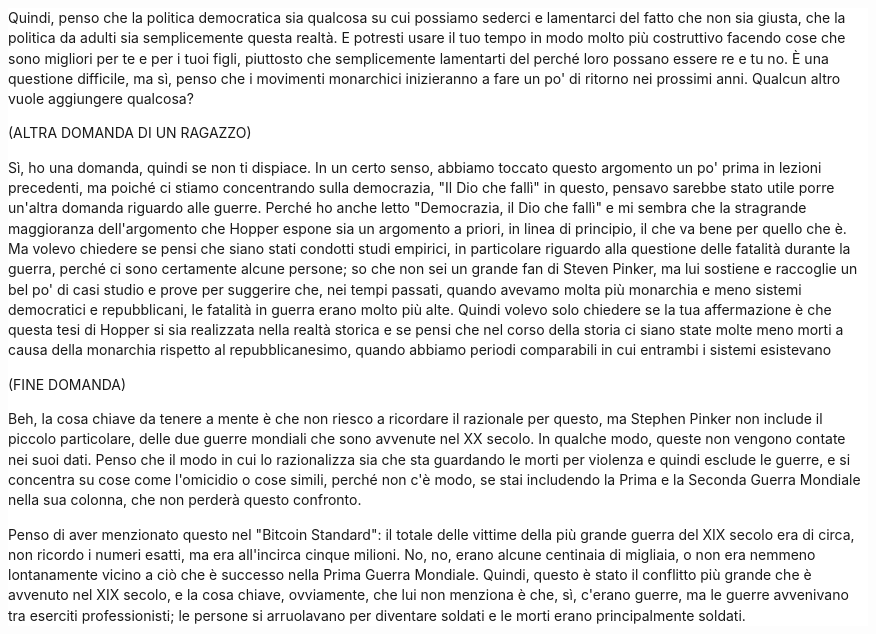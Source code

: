 Quindi, penso che la politica democratica sia qualcosa su cui possiamo sederci e lamentarci del fatto che non sia giusta,
che la politica da adulti sia semplicemente questa realtà. E potresti usare il tuo tempo in modo molto più costruttivo facendo
cose che sono migliori per te e per i tuoi figli, piuttosto che semplicemente lamentarti del perché loro possano essere re e tu
no. È una questione difficile, ma sì, penso che i movimenti monarchici inizieranno a fare un po' di ritorno nei prossimi anni.
Qualcun altro vuole aggiungere qualcosa?

(ALTRA DOMANDA DI UN RAGAZZO)

Sì, ho una domanda, quindi se non ti dispiace. In un certo senso, abbiamo toccato questo argomento un po' prima in lezioni
precedenti, ma poiché ci stiamo concentrando sulla democrazia, "Il Dio che fallì" in questo, pensavo sarebbe stato utile porre
un'altra domanda riguardo alle guerre. Perché ho anche letto "Democrazia, il Dio che fallì" e mi sembra che la stragrande
maggioranza dell'argomento che Hopper espone sia un argomento a priori, in linea di principio, il che va bene per quello che è. Ma
volevo chiedere se pensi che siano stati condotti studi empirici, in particolare riguardo alla questione delle fatalità durante la
guerra, perché ci sono certamente alcune persone; so che non sei un grande fan di Steven Pinker, ma lui sostiene e raccoglie un
bel po' di casi studio e prove per suggerire che, nei tempi passati, quando avevamo molta più monarchia e meno sistemi democratici
e repubblicani, le fatalità in guerra erano molto più alte. Quindi volevo solo chiedere se la tua affermazione è che questa tesi
di Hopper si sia realizzata nella realtà storica e se pensi che nel corso della storia ci siano state molte meno morti a causa
della monarchia rispetto al repubblicanesimo, quando abbiamo periodi comparabili in cui entrambi i sistemi esistevano

 (FINE DOMANDA)

Beh, la cosa chiave da tenere a mente è che non riesco a ricordare il razionale per questo, ma Stephen Pinker non include il
piccolo particolare, delle due guerre mondiali che sono avvenute nel XX secolo.  In qualche
modo, queste non vengono contate nei suoi dati. Penso che il modo in cui lo razionalizza sia che sta guardando le morti per
violenza e quindi esclude le guerre, e si concentra su cose come l'omicidio o cose simili, perché non c'è modo, se stai includendo
la Prima e la Seconda Guerra Mondiale nella sua colonna, che non perderà questo confronto.

Penso di aver menzionato questo nel "Bitcoin Standard": il totale delle vittime della più grande guerra del XIX secolo era di
circa, non ricordo i numeri esatti, ma era all'incirca cinque milioni. No, no, erano alcune centinaia di migliaia, o non era
nemmeno lontanamente vicino a ciò che è successo nella Prima Guerra Mondiale. Quindi, questo è stato il conflitto più grande che è
avvenuto nel XIX secolo, e la cosa chiave, ovviamente, che lui non menziona è che, sì, c'erano guerre, ma le guerre avvenivano tra
eserciti professionisti; le persone si arruolavano per diventare soldati e le morti erano principalmente soldati.
